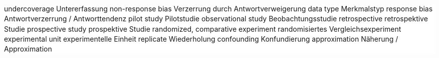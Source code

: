    <td style="text-align:left;">  </td>
   <td style="text-align:left;"> undercoverage </td>
   <td style="text-align:left;"> Untererfassung </td>
  </tr>
  <tr>
   <td style="text-align:left;">  </td>
   <td style="text-align:left;"> non-response bias </td>
   <td style="text-align:left;"> Verzerrung durch Antwortverweigerung </td>
  </tr>
  <tr>
   <td style="text-align:left;">  </td>
   <td style="text-align:left;"> data type </td>
   <td style="text-align:left;"> Merkmalstyp </td>
  </tr>
  <tr>
   <td style="text-align:left;">  </td>
   <td style="text-align:left;"> response bias </td>
   <td style="text-align:left;"> Antwortverzerrung / Antworttendenz </td>
  </tr>
  <tr>
   <td style="text-align:left;">  </td>
   <td style="text-align:left;"> pilot study </td>
   <td style="text-align:left;"> Pilotstudie </td>
  </tr>
  <tr>
   <td style="text-align:left;">  </td>
   <td style="text-align:left;"> observational study </td>
   <td style="text-align:left;"> Beobachtungsstudie </td>
  </tr>
  <tr>
   <td style="text-align:left;">  </td>
   <td style="text-align:left;"> retrospective </td>
   <td style="text-align:left;"> retrospektive Studie </td>
  </tr>
  <tr>
   <td style="text-align:left;">  </td>
   <td style="text-align:left;"> prospective study </td>
   <td style="text-align:left;"> prospektive Studie </td>
  </tr>
  <tr>
   <td style="text-align:left;">  </td>
   <td style="text-align:left;"> randomized, comparative experiment </td>
   <td style="text-align:left;"> randomisiertes Vergleichsexperiment </td>
  </tr>
  <tr>
   <td style="text-align:left;">  </td>
   <td style="text-align:left;"> experimental unit </td>
   <td style="text-align:left;"> experimentelle Einheit </td>
  </tr>
  <tr>
   <td style="text-align:left;">  </td>
   <td style="text-align:left;"> replicate </td>
   <td style="text-align:left;"> Wiederholung </td>
  </tr>
  <tr>
   <td style="text-align:left;">  </td>
   <td style="text-align:left;"> confounding </td>
   <td style="text-align:left;"> Konfundierung </td>
  </tr>
  <tr>
   <td style="text-align:left;">  </td>
   <td style="text-align:left;"> approximation </td>
   <td style="text-align:left;"> Näherung / Approximation </td>
  </tr>